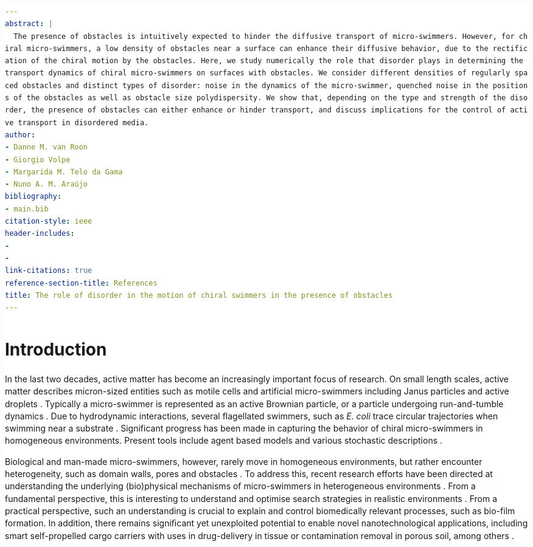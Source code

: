 ```yaml
---
abstract: |
  The presence of obstacles is intuitively expected to hinder the diffusive transport of micro-swimmers. However, for chiral micro-swimmers, a low density of obstacles near a surface can enhance their diffusive behavior, due to the rectification of the chiral motion by the obstacles. Here, we study numerically the role that disorder plays in determining the transport dynamics of chiral micro-swimmers on surfaces with obstacles. We consider different densities of regularly spaced obstacles and distinct types of disorder: noise in the dynamics of the micro-swimmer, quenched noise in the positions of the obstacles as well as obstacle size polydispersity. We show that, depending on the type and strength of the disorder, the presence of obstacles can either enhance or hinder transport, and discuss implications for the control of active transport in disordered media.
author:
- Danne M. van Roon
- Giorgio Volpe
- Margarida M. Telo da Gama
- Nuno A. M. Araújo
bibliography:
- main.bib
citation-style: ieee
header-includes:
- 
- 
link-citations: true
reference-section-title: References
title: The role of disorder in the motion of chiral swimmers in the presence of obstacles
---
```






# Introduction

In the last two decades, active matter has become an increasingly important focus of research. On small length scales, active matter describes micron-sized entities such as motile cells and artificial micro-swimmers including Janus particles and active droplets . Typically a micro-swimmer is represented as an active Brownian particle, or a particle undergoing run-and-tumble dynamics . Due to hydrodynamic interactions, several flagellated swimmers, such as *E. coli* trace circular trajectories when swimming near a substrate . Significant progress has been made in capturing the behavior of chiral micro-swimmers in homogeneous environments. Present tools include agent based models and various stochastic descriptions .

Biological and man-made micro-swimmers, however, rarely move in homogeneous environments, but rather encounter heterogeneity, such as domain walls, pores and obstacles . To address this, recent research efforts have been directed at understanding the underlying (bio)physical mechanisms of micro-swimmers in heterogeneous environments . From a fundamental perspective, this is interesting to understand and optimise search strategies in realistic environments . From a practical perspective, such an understanding is crucial to explain and control biomedically relevant processes, such as bio-film formation. In addition, there remains signiﬁcant yet unexploited potential to enable novel nanotechnological applications, including smart self-propelled cargo carriers with uses in drug-delivery in tissue or contamination removal in porous soil, among others .
